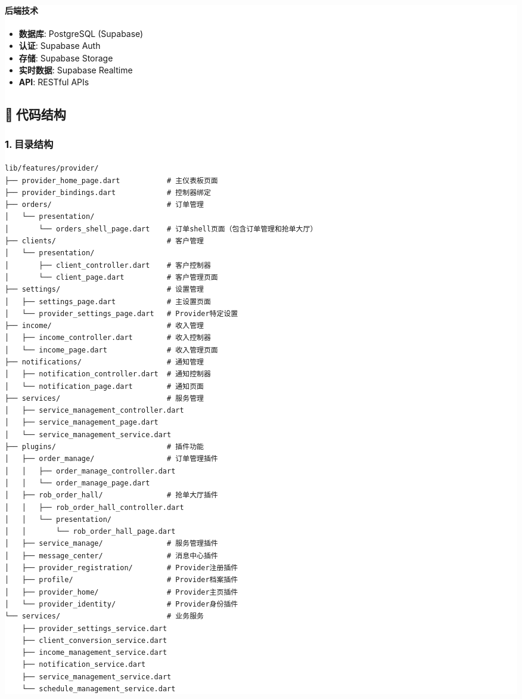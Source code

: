 #### 后端技术
- **数据库**: PostgreSQL (Supabase)
- **认证**: Supabase Auth
- **存储**: Supabase Storage
- **实时数据**: Supabase Realtime
- **API**: RESTful APIs

## 📁 代码结构

### 1. 目录结构

```
lib/features/provider/
├── provider_home_page.dart           # 主仪表板页面
├── provider_bindings.dart            # 控制器绑定
├── orders/                           # 订单管理
│   └── presentation/
│       └── orders_shell_page.dart    # 订单shell页面（包含订单管理和抢单大厅）
├── clients/                          # 客户管理
│   └── presentation/
│       ├── client_controller.dart    # 客户控制器
│       └── client_page.dart          # 客户管理页面
├── settings/                         # 设置管理
│   ├── settings_page.dart            # 主设置页面
│   └── provider_settings_page.dart   # Provider特定设置
├── income/                           # 收入管理
│   ├── income_controller.dart        # 收入控制器
│   └── income_page.dart              # 收入管理页面
├── notifications/                    # 通知管理
│   ├── notification_controller.dart  # 通知控制器
│   └── notification_page.dart        # 通知页面
├── services/                         # 服务管理
│   ├── service_management_controller.dart
│   ├── service_management_page.dart
│   └── service_management_service.dart
├── plugins/                          # 插件功能
│   ├── order_manage/                 # 订单管理插件
│   │   ├── order_manage_controller.dart
│   │   └── order_manage_page.dart
│   ├── rob_order_hall/               # 抢单大厅插件
│   │   ├── rob_order_hall_controller.dart
│   │   └── presentation/
│   │       └── rob_order_hall_page.dart
│   ├── service_manage/               # 服务管理插件
│   ├── message_center/               # 消息中心插件
│   ├── provider_registration/        # Provider注册插件
│   ├── profile/                      # Provider档案插件
│   ├── provider_home/                # Provider主页插件
│   └── provider_identity/            # Provider身份插件
└── services/                         # 业务服务
    ├── provider_settings_service.dart
    ├── client_conversion_service.dart
    ├── income_management_service.dart
    ├── notification_service.dart
    ├── service_management_service.dart
    └── schedule_management_service.dart
```
